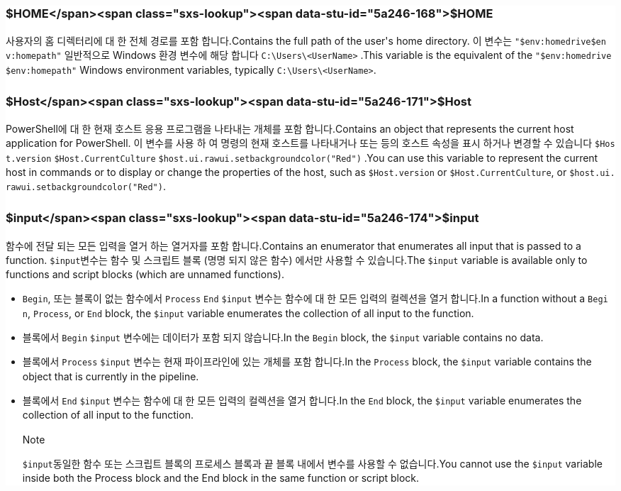 ### <a name="home"></a><span data-ttu-id="5a246-168">$HOME</span><span class="sxs-lookup"><span data-stu-id="5a246-168">$HOME</span></span>

<span data-ttu-id="5a246-169">사용자의 홈 디렉터리에 대 한 전체 경로를 포함 합니다.</span><span class="sxs-lookup"><span data-stu-id="5a246-169">Contains the full path of the user's home directory.</span></span> <span data-ttu-id="5a246-170">이 변수는 `"$env:homedrive$env:homepath"` 일반적으로 Windows 환경 변수에 해당 합니다 `C:\Users\<UserName>` .</span><span class="sxs-lookup"><span data-stu-id="5a246-170">This variable is the equivalent of the `"$env:homedrive$env:homepath"` Windows environment variables, typically `C:\Users\<UserName>`.</span></span>

### <a name="host"></a><span data-ttu-id="5a246-171">$Host</span><span class="sxs-lookup"><span data-stu-id="5a246-171">$Host</span></span>

<span data-ttu-id="5a246-172">PowerShell에 대 한 현재 호스트 응용 프로그램을 나타내는 개체를 포함 합니다.</span><span class="sxs-lookup"><span data-stu-id="5a246-172">Contains an object that represents the current host application for PowerShell.</span></span> <span data-ttu-id="5a246-173">이 변수를 사용 하 여 명령의 현재 호스트를 나타내거나 또는 등의 호스트 속성을 표시 하거나 변경할 수 있습니다 `$Host.version` `$Host.CurrentCulture` `$host.ui.rawui.setbackgroundcolor("Red")` .</span><span class="sxs-lookup"><span data-stu-id="5a246-173">You can use this variable to represent the current host in commands or to display or change the properties of the host, such as `$Host.version` or `$Host.CurrentCulture`, or `$host.ui.rawui.setbackgroundcolor("Red")`.</span></span>

### <a name="input"></a><span data-ttu-id="5a246-174">$input</span><span class="sxs-lookup"><span data-stu-id="5a246-174">$input</span></span>

<span data-ttu-id="5a246-175">함수에 전달 되는 모든 입력을 열거 하는 열거자를 포함 합니다.</span><span class="sxs-lookup"><span data-stu-id="5a246-175">Contains an enumerator that enumerates all input that is passed to a function.</span></span> <span data-ttu-id="5a246-176">`$input`변수는 함수 및 스크립트 블록 (명명 되지 않은 함수) 에서만 사용할 수 있습니다.</span><span class="sxs-lookup"><span data-stu-id="5a246-176">The `$input` variable is available only to functions and script blocks (which are unnamed functions).</span></span>

- <span data-ttu-id="5a246-177">`Begin`, 또는 블록이 없는 함수에서 `Process` `End` `$input` 변수는 함수에 대 한 모든 입력의 컬렉션을 열거 합니다.</span><span class="sxs-lookup"><span data-stu-id="5a246-177">In a function without a `Begin`, `Process`, or `End` block, the `$input` variable enumerates the collection of all input to the function.</span></span>

- <span data-ttu-id="5a246-178">블록에서 `Begin` `$input` 변수에는 데이터가 포함 되지 않습니다.</span><span class="sxs-lookup"><span data-stu-id="5a246-178">In the `Begin` block, the `$input` variable contains no data.</span></span>

- <span data-ttu-id="5a246-179">블록에서 `Process` `$input` 변수는 현재 파이프라인에 있는 개체를 포함 합니다.</span><span class="sxs-lookup"><span data-stu-id="5a246-179">In the `Process` block, the `$input` variable contains the object that is currently in the pipeline.</span></span>

- <span data-ttu-id="5a246-180">블록에서 `End` `$input` 변수는 함수에 대 한 모든 입력의 컬렉션을 열거 합니다.</span><span class="sxs-lookup"><span data-stu-id="5a246-180">In the `End` block, the `$input` variable enumerates the collection of all input to the function.</span></span>

  > [!NOTE]
  > <span data-ttu-id="5a246-181">`$input`동일한 함수 또는 스크립트 블록의 프로세스 블록과 끝 블록 내에서 변수를 사용할 수 없습니다.</span><span class="sxs-lookup"><span data-stu-id="5a246-181">You cannot use the `$input` variable inside both the Process block and the End block in the same function or script block.</span></span>
